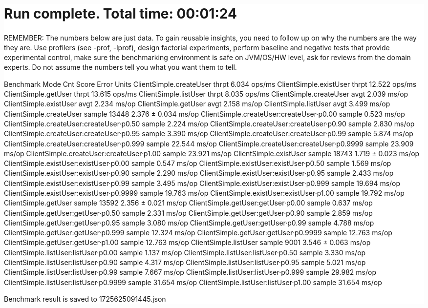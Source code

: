 # Run complete. Total time: 00:01:24

REMEMBER: The numbers below are just data. To gain reusable insights, you need to follow up on
why the numbers are the way they are. Use profilers (see -prof, -lprof), design factorial
experiments, perform baseline and negative tests that provide experimental control, make sure
the benchmarking environment is safe on JVM/OS/HW level, ask for reviews from the domain experts.
Do not assume the numbers tell you what you want them to tell.

Benchmark                                     Mode    Cnt   Score   Error   Units
ClientSimple.createUser                      thrpt          6.034          ops/ms
ClientSimple.existUser                       thrpt         12.522          ops/ms
ClientSimple.getUser                         thrpt         13.615          ops/ms
ClientSimple.listUser                        thrpt          8.035          ops/ms
ClientSimple.createUser                       avgt          2.039           ms/op
ClientSimple.existUser                        avgt          2.234           ms/op
ClientSimple.getUser                          avgt          2.158           ms/op
ClientSimple.listUser                         avgt          3.499           ms/op
ClientSimple.createUser                     sample  13448   2.376 ± 0.034   ms/op
ClientSimple.createUser:createUser·p0.00    sample          0.523           ms/op
ClientSimple.createUser:createUser·p0.50    sample          2.224           ms/op
ClientSimple.createUser:createUser·p0.90    sample          2.830           ms/op
ClientSimple.createUser:createUser·p0.95    sample          3.390           ms/op
ClientSimple.createUser:createUser·p0.99    sample          5.874           ms/op
ClientSimple.createUser:createUser·p0.999   sample         22.544           ms/op
ClientSimple.createUser:createUser·p0.9999  sample         23.909           ms/op
ClientSimple.createUser:createUser·p1.00    sample         23.921           ms/op
ClientSimple.existUser                      sample  18743   1.719 ± 0.023   ms/op
ClientSimple.existUser:existUser·p0.00      sample          0.547           ms/op
ClientSimple.existUser:existUser·p0.50      sample          1.569           ms/op
ClientSimple.existUser:existUser·p0.90      sample          2.290           ms/op
ClientSimple.existUser:existUser·p0.95      sample          2.433           ms/op
ClientSimple.existUser:existUser·p0.99      sample          3.495           ms/op
ClientSimple.existUser:existUser·p0.999     sample         19.694           ms/op
ClientSimple.existUser:existUser·p0.9999    sample         19.763           ms/op
ClientSimple.existUser:existUser·p1.00      sample         19.792           ms/op
ClientSimple.getUser                        sample  13592   2.356 ± 0.021   ms/op
ClientSimple.getUser:getUser·p0.00          sample          0.637           ms/op
ClientSimple.getUser:getUser·p0.50          sample          2.331           ms/op
ClientSimple.getUser:getUser·p0.90          sample          2.859           ms/op
ClientSimple.getUser:getUser·p0.95          sample          3.080           ms/op
ClientSimple.getUser:getUser·p0.99          sample          4.788           ms/op
ClientSimple.getUser:getUser·p0.999         sample         12.324           ms/op
ClientSimple.getUser:getUser·p0.9999        sample         12.763           ms/op
ClientSimple.getUser:getUser·p1.00          sample         12.763           ms/op
ClientSimple.listUser                       sample   9001   3.546 ± 0.063   ms/op
ClientSimple.listUser:listUser·p0.00        sample          1.137           ms/op
ClientSimple.listUser:listUser·p0.50        sample          3.330           ms/op
ClientSimple.listUser:listUser·p0.90        sample          4.317           ms/op
ClientSimple.listUser:listUser·p0.95        sample          5.021           ms/op
ClientSimple.listUser:listUser·p0.99        sample          7.667           ms/op
ClientSimple.listUser:listUser·p0.999       sample         29.982           ms/op
ClientSimple.listUser:listUser·p0.9999      sample         31.654           ms/op
ClientSimple.listUser:listUser·p1.00        sample         31.654           ms/op

Benchmark result is saved to 1725625091445.json
